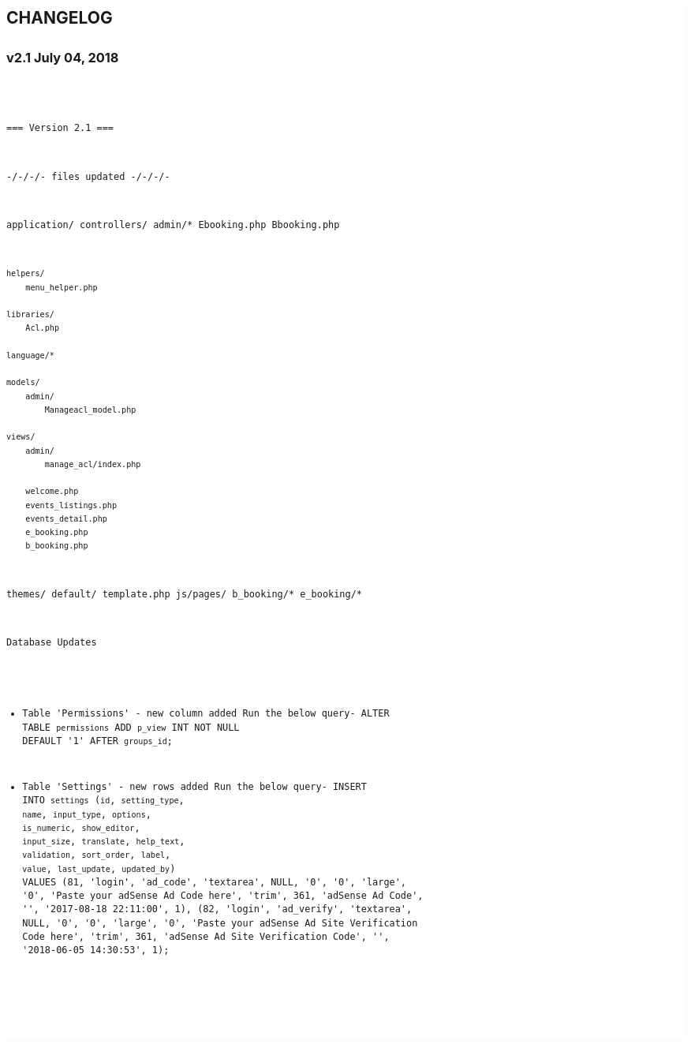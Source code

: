 
<h2> <strong> CHANGELOG </strong> </h2>

<h3>v2.1 July 04, 2018</h3>
<pre>
<code>

=== Version 2.1 ===

-/-/-/- files updated -/-/-/-

application/
	controllers/
		admin/*
		Ebooking.php
		Bbooking.php

	helpers/
		menu_helper.php

	libraries/
		Acl.php

	language/*

	models/
		admin/
			Manageacl_model.php

	views/
		admin/
			manage_acl/index.php

		welcome.php
		events_listings.php
		events_detail.php
		e_booking.php
		b_booking.php

themes/
	default/
		template.php
		js/pages/
			b_booking/*
			e_booking/*

Database Updates
- Table 'Permissions' - new column added
Run the below query-
    ALTER TABLE `permissions` ADD `p_view` INT NOT NULL DEFAULT '1' AFTER `groups_id`;

- Table 'Settings' - new rows added
Run the below query-
    INSERT INTO `settings` (`id`, `setting_type`, `name`, `input_type`, `options`, `is_numeric`, `show_editor`, `input_size`, `translate`, `help_text`, `validation`, `sort_order`, `label`, `value`, `last_update`, `updated_by`)
VALUES
(81, 'login', 'ad_code', 'textarea', NULL, '0', '0', 'large', '0', 'Paste your adSense Ad Code here', 'trim', 361, 'adSense Ad Code', '', '2017-08-18 22:11:00', 1),
(82, 'login', 'ad_verify', 'textarea', NULL, '0', '0', 'large', '0', 'Paste your adSense Ad Site Verification Code here', 'trim', 361, 'adSense Ad Site Verification Code', '', '2018-06-05 14:30:53', 1);
